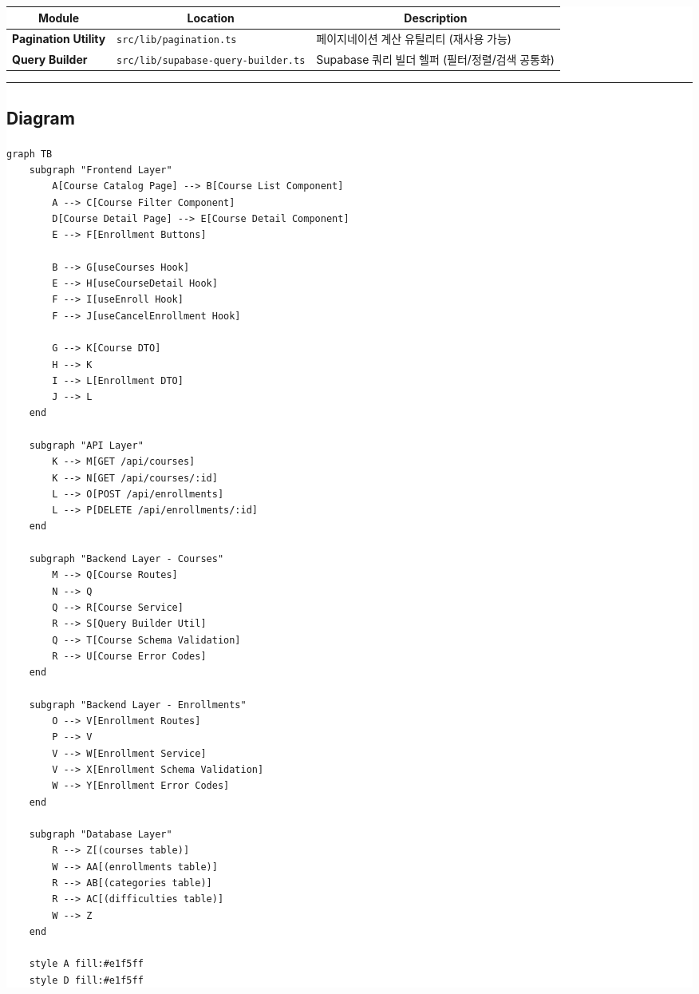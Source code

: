 | Module | Location | Description |
|--------|----------|-------------|
| **Pagination Utility** | `src/lib/pagination.ts` | 페이지네이션 계산 유틸리티 (재사용 가능) |
| **Query Builder** | `src/lib/supabase-query-builder.ts` | Supabase 쿼리 빌더 헬퍼 (필터/정렬/검색 공통화) |

---

## Diagram

```mermaid
graph TB
    subgraph "Frontend Layer"
        A[Course Catalog Page] --> B[Course List Component]
        A --> C[Course Filter Component]
        D[Course Detail Page] --> E[Course Detail Component]
        E --> F[Enrollment Buttons]

        B --> G[useCourses Hook]
        E --> H[useCourseDetail Hook]
        F --> I[useEnroll Hook]
        F --> J[useCancelEnrollment Hook]

        G --> K[Course DTO]
        H --> K
        I --> L[Enrollment DTO]
        J --> L
    end

    subgraph "API Layer"
        K --> M[GET /api/courses]
        K --> N[GET /api/courses/:id]
        L --> O[POST /api/enrollments]
        L --> P[DELETE /api/enrollments/:id]
    end

    subgraph "Backend Layer - Courses"
        M --> Q[Course Routes]
        N --> Q
        Q --> R[Course Service]
        R --> S[Query Builder Util]
        Q --> T[Course Schema Validation]
        R --> U[Course Error Codes]
    end

    subgraph "Backend Layer - Enrollments"
        O --> V[Enrollment Routes]
        P --> V
        V --> W[Enrollment Service]
        V --> X[Enrollment Schema Validation]
        W --> Y[Enrollment Error Codes]
    end

    subgraph "Database Layer"
        R --> Z[(courses table)]
        W --> AA[(enrollments table)]
        R --> AB[(categories table)]
        R --> AC[(difficulties table)]
        W --> Z
    end

    style A fill:#e1f5ff
    style D fill:#e1f5ff
```